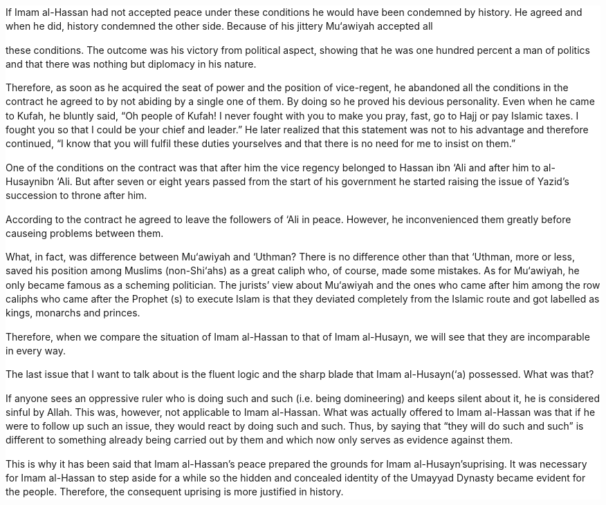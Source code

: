 If Imam al-Hassan had not accepted peace under these conditions he would
have been condemned by history. He agreed and when he did, history
condemned the other side. Because of his jittery Mu‘awiyah accepted all

these conditions. The outcome was his victory from political aspect,
showing that he was one hundred percent a man of politics and that there
was nothing but diplomacy in his nature.

Therefore, as soon as he acquired the seat of power and the position of
vice-regent, he abandoned all the conditions in the contract he agreed
to by not abiding by a single one of them. By doing so he proved his
devious personality. Even when he came to Kufah, he bluntly said, “Oh
people of Kufah! I never fought with you to make you pray, fast, go to
Hajj or pay Islamic taxes. I fought you so that I could be your chief
and leader.” He later realized that this statement was not to his
advantage and therefore continued, “I know that you will fulfil these
duties yourselves and that there is no need for me to insist on them.”

One of the conditions on the contract was that after him the vice
regency belonged to Hassan ibn ‘Ali and after him to al-Husaynibn ‘Ali.
But after seven or eight years passed from the start of his government
he started raising the issue of Yazid’s succession to throne after him.

According to the contract he agreed to leave the followers of ‘Ali in
peace. However, he inconvenienced them greatly before causeing problems
between them.

What, in fact, was difference between Mu‘awiyah and ‘Uthman? There is no
difference other than that ‘Uthman, more or less, saved his position
among Muslims (non-Shi‘ahs) as a great caliph who, of course, made some
mistakes. As for Mu‘awiyah, he only became famous as a scheming
politician. The jurists’ view about Mu‘awiyah and the ones who came
after him among the row caliphs who came after the Prophet (s) to
execute Islam is that they deviated completely from the Islamic route
and got labelled as kings, monarchs and princes.

Therefore, when we compare the situation of Imam al-Hassan to that of
Imam al-Husayn, we will see that they are incomparable in every way.

The last issue that I want to talk about is the fluent logic and the
sharp blade that Imam al-Husayn(‘a) possessed. What was that?

If anyone sees an oppressive ruler who is doing such and such (i.e.
being domineering) and keeps silent about it, he is considered sinful by
Allah. This was, however, not applicable to Imam al-Hassan. What was
actually offered to Imam al-Hassan was that if he were to follow up such
an issue, they would react by doing such and such. Thus, by saying that
“they will do such and such” is different to something already being
carried out by them and which now only serves as evidence against them.

This is why it has been said that Imam al-Hassan’s peace prepared the
grounds for Imam al-Husayn’suprising. It was necessary for Imam
al-Hassan to step aside for a while so the hidden and concealed identity
of the Umayyad Dynasty became evident for the people. Therefore, the
consequent uprising is more justified in history.
